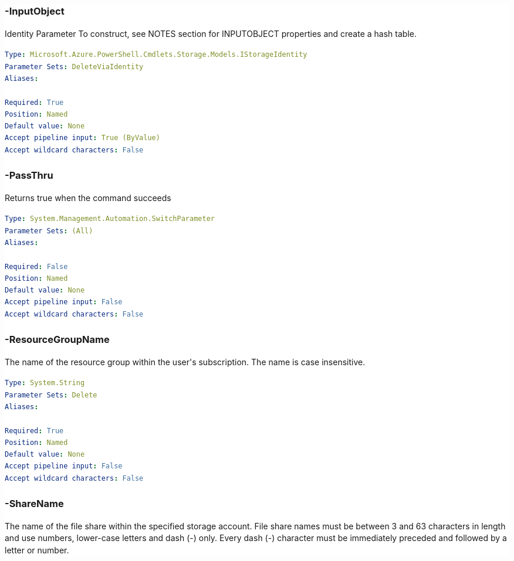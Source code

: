 ### -InputObject
Identity Parameter
To construct, see NOTES section for INPUTOBJECT properties and create a hash table.

```yaml
Type: Microsoft.Azure.PowerShell.Cmdlets.Storage.Models.IStorageIdentity
Parameter Sets: DeleteViaIdentity
Aliases:

Required: True
Position: Named
Default value: None
Accept pipeline input: True (ByValue)
Accept wildcard characters: False
```

### -PassThru
Returns true when the command succeeds

```yaml
Type: System.Management.Automation.SwitchParameter
Parameter Sets: (All)
Aliases:

Required: False
Position: Named
Default value: None
Accept pipeline input: False
Accept wildcard characters: False
```

### -ResourceGroupName
The name of the resource group within the user's subscription.
The name is case insensitive.

```yaml
Type: System.String
Parameter Sets: Delete
Aliases:

Required: True
Position: Named
Default value: None
Accept pipeline input: False
Accept wildcard characters: False
```

### -ShareName
The name of the file share within the specified storage account.
File share names must be between 3 and 63 characters in length and use numbers, lower-case letters and dash (-) only.
Every dash (-) character must be immediately preceded and followed by a letter or number.

